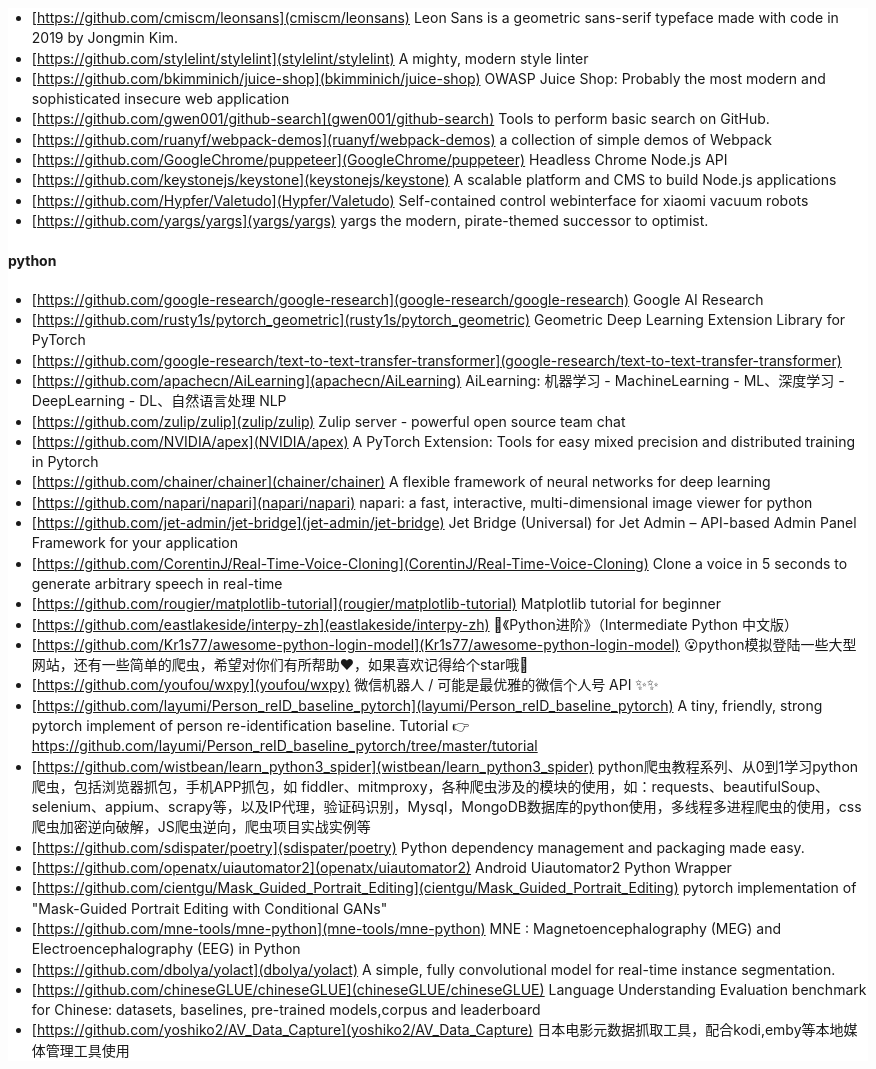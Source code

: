 * [https://github.com/cmiscm/leonsans](cmiscm/leonsans) Leon Sans is a geometric sans-serif typeface made with code in 2019 by Jongmin Kim.
* [https://github.com/stylelint/stylelint](stylelint/stylelint) A mighty, modern style linter
* [https://github.com/bkimminich/juice-shop](bkimminich/juice-shop) OWASP Juice Shop: Probably the most modern and sophisticated insecure web application
* [https://github.com/gwen001/github-search](gwen001/github-search) Tools to perform basic search on GitHub.
* [https://github.com/ruanyf/webpack-demos](ruanyf/webpack-demos) a collection of simple demos of Webpack
* [https://github.com/GoogleChrome/puppeteer](GoogleChrome/puppeteer) Headless Chrome Node.js API
* [https://github.com/keystonejs/keystone](keystonejs/keystone) A scalable platform and CMS to build Node.js applications
* [https://github.com/Hypfer/Valetudo](Hypfer/Valetudo) Self-contained control webinterface for xiaomi vacuum robots
* [https://github.com/yargs/yargs](yargs/yargs) yargs the modern, pirate-themed successor to optimist.

#### python
* [https://github.com/google-research/google-research](google-research/google-research) Google AI Research
* [https://github.com/rusty1s/pytorch_geometric](rusty1s/pytorch_geometric) Geometric Deep Learning Extension Library for PyTorch
* [https://github.com/google-research/text-to-text-transfer-transformer](google-research/text-to-text-transfer-transformer)
* [https://github.com/apachecn/AiLearning](apachecn/AiLearning) AiLearning: 机器学习 - MachineLearning - ML、深度学习 - DeepLearning - DL、自然语言处理 NLP
* [https://github.com/zulip/zulip](zulip/zulip) Zulip server - powerful open source team chat
* [https://github.com/NVIDIA/apex](NVIDIA/apex) A PyTorch Extension: Tools for easy mixed precision and distributed training in Pytorch
* [https://github.com/chainer/chainer](chainer/chainer) A flexible framework of neural networks for deep learning
* [https://github.com/napari/napari](napari/napari) napari: a fast, interactive, multi-dimensional image viewer for python
* [https://github.com/jet-admin/jet-bridge](jet-admin/jet-bridge) Jet Bridge (Universal) for Jet Admin – API-based Admin Panel Framework for your application
* [https://github.com/CorentinJ/Real-Time-Voice-Cloning](CorentinJ/Real-Time-Voice-Cloning) Clone a voice in 5 seconds to generate arbitrary speech in real-time
* [https://github.com/rougier/matplotlib-tutorial](rougier/matplotlib-tutorial) Matplotlib tutorial for beginner
* [https://github.com/eastlakeside/interpy-zh](eastlakeside/interpy-zh) 📘《Python进阶》（Intermediate Python 中文版）
* [https://github.com/Kr1s77/awesome-python-login-model](Kr1s77/awesome-python-login-model) 😮python模拟登陆一些大型网站，还有一些简单的爬虫，希望对你们有所帮助❤️，如果喜欢记得给个star哦🌟
* [https://github.com/youfou/wxpy](youfou/wxpy) 微信机器人 / 可能是最优雅的微信个人号 API ✨✨
* [https://github.com/layumi/Person_reID_baseline_pytorch](layumi/Person_reID_baseline_pytorch) A tiny, friendly, strong pytorch implement of person re-identification baseline. Tutorial 👉https://github.com/layumi/Person_reID_baseline_pytorch/tree/master/tutorial
* [https://github.com/wistbean/learn_python3_spider](wistbean/learn_python3_spider) python爬虫教程系列、从0到1学习python爬虫，包括浏览器抓包，手机APP抓包，如 fiddler、mitmproxy，各种爬虫涉及的模块的使用，如：requests、beautifulSoup、selenium、appium、scrapy等，以及IP代理，验证码识别，Mysql，MongoDB数据库的python使用，多线程多进程爬虫的使用，css 爬虫加密逆向破解，JS爬虫逆向，爬虫项目实战实例等
* [https://github.com/sdispater/poetry](sdispater/poetry) Python dependency management and packaging made easy.
* [https://github.com/openatx/uiautomator2](openatx/uiautomator2) Android Uiautomator2 Python Wrapper
* [https://github.com/cientgu/Mask_Guided_Portrait_Editing](cientgu/Mask_Guided_Portrait_Editing) pytorch implementation of "Mask-Guided Portrait Editing with Conditional GANs"
* [https://github.com/mne-tools/mne-python](mne-tools/mne-python) MNE : Magnetoencephalography (MEG) and Electroencephalography (EEG) in Python
* [https://github.com/dbolya/yolact](dbolya/yolact) A simple, fully convolutional model for real-time instance segmentation.
* [https://github.com/chineseGLUE/chineseGLUE](chineseGLUE/chineseGLUE) Language Understanding Evaluation benchmark for Chinese: datasets, baselines, pre-trained models,corpus and leaderboard
* [https://github.com/yoshiko2/AV_Data_Capture](yoshiko2/AV_Data_Capture) 日本电影元数据抓取工具，配合kodi,emby等本地媒体管理工具使用